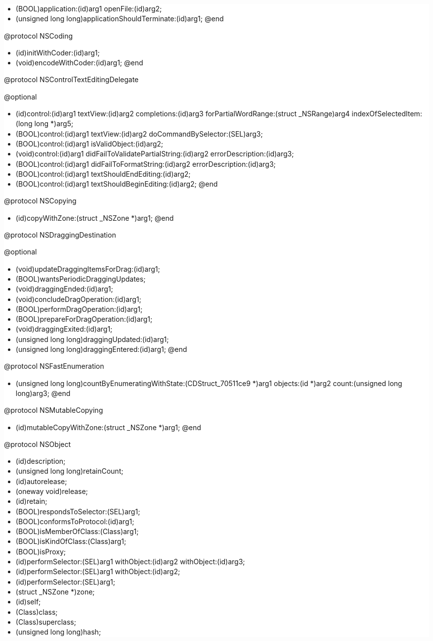 - (BOOL)application:(id)arg1 openFile:(id)arg2;
- (unsigned long long)applicationShouldTerminate:(id)arg1;
@end

@protocol NSCoding
- (id)initWithCoder:(id)arg1;
- (void)encodeWithCoder:(id)arg1;
@end

@protocol NSControlTextEditingDelegate <NSObject>

@optional
- (id)control:(id)arg1 textView:(id)arg2 completions:(id)arg3 forPartialWordRange:(struct _NSRange)arg4 indexOfSelectedItem:(long long *)arg5;
- (BOOL)control:(id)arg1 textView:(id)arg2 doCommandBySelector:(SEL)arg3;
- (BOOL)control:(id)arg1 isValidObject:(id)arg2;
- (void)control:(id)arg1 didFailToValidatePartialString:(id)arg2 errorDescription:(id)arg3;
- (BOOL)control:(id)arg1 didFailToFormatString:(id)arg2 errorDescription:(id)arg3;
- (BOOL)control:(id)arg1 textShouldEndEditing:(id)arg2;
- (BOOL)control:(id)arg1 textShouldBeginEditing:(id)arg2;
@end

@protocol NSCopying
- (id)copyWithZone:(struct _NSZone *)arg1;
@end

@protocol NSDraggingDestination <NSObject>

@optional
- (void)updateDraggingItemsForDrag:(id)arg1;
- (BOOL)wantsPeriodicDraggingUpdates;
- (void)draggingEnded:(id)arg1;
- (void)concludeDragOperation:(id)arg1;
- (BOOL)performDragOperation:(id)arg1;
- (BOOL)prepareForDragOperation:(id)arg1;
- (void)draggingExited:(id)arg1;
- (unsigned long long)draggingUpdated:(id)arg1;
- (unsigned long long)draggingEntered:(id)arg1;
@end

@protocol NSFastEnumeration
- (unsigned long long)countByEnumeratingWithState:(CDStruct_70511ce9 *)arg1 objects:(id *)arg2 count:(unsigned long long)arg3;
@end

@protocol NSMutableCopying
- (id)mutableCopyWithZone:(struct _NSZone *)arg1;
@end

@protocol NSObject
- (id)description;
- (unsigned long long)retainCount;
- (id)autorelease;
- (oneway void)release;
- (id)retain;
- (BOOL)respondsToSelector:(SEL)arg1;
- (BOOL)conformsToProtocol:(id)arg1;
- (BOOL)isMemberOfClass:(Class)arg1;
- (BOOL)isKindOfClass:(Class)arg1;
- (BOOL)isProxy;
- (id)performSelector:(SEL)arg1 withObject:(id)arg2 withObject:(id)arg3;
- (id)performSelector:(SEL)arg1 withObject:(id)arg2;
- (id)performSelector:(SEL)arg1;
- (struct _NSZone *)zone;
- (id)self;
- (Class)class;
- (Class)superclass;
- (unsigned long long)hash;